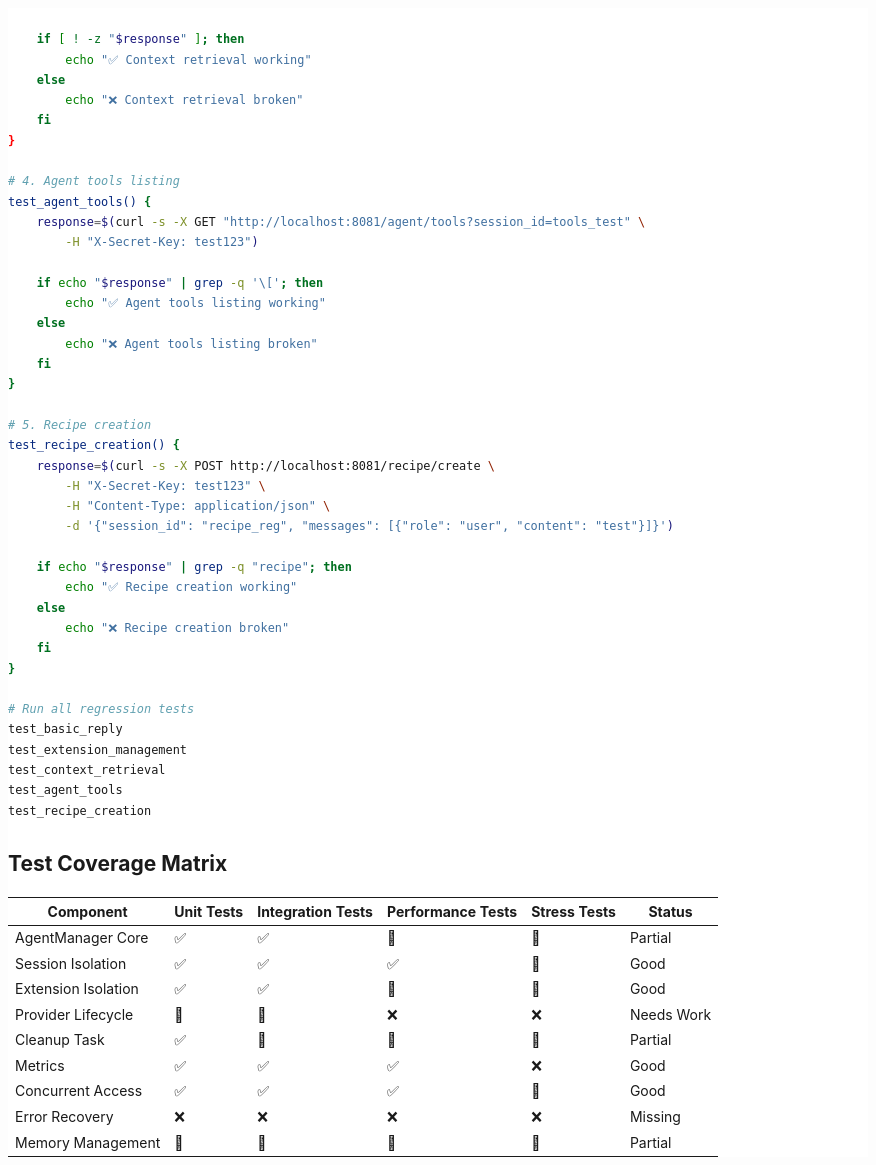 ```bash
    
    if [ ! -z "$response" ]; then
        echo "✅ Context retrieval working"
    else
        echo "❌ Context retrieval broken"
    fi
}

# 4. Agent tools listing
test_agent_tools() {
    response=$(curl -s -X GET "http://localhost:8081/agent/tools?session_id=tools_test" \
        -H "X-Secret-Key: test123")
    
    if echo "$response" | grep -q '\['; then
        echo "✅ Agent tools listing working"
    else
        echo "❌ Agent tools listing broken"
    fi
}

# 5. Recipe creation
test_recipe_creation() {
    response=$(curl -s -X POST http://localhost:8081/recipe/create \
        -H "X-Secret-Key: test123" \
        -H "Content-Type: application/json" \
        -d '{"session_id": "recipe_reg", "messages": [{"role": "user", "content": "test"}]}')
    
    if echo "$response" | grep -q "recipe"; then
        echo "✅ Recipe creation working"
    else
        echo "❌ Recipe creation broken"
    fi
}

# Run all regression tests
test_basic_reply
test_extension_management
test_context_retrieval
test_agent_tools
test_recipe_creation
```

## Test Coverage Matrix

| Component | Unit Tests | Integration Tests | Performance Tests | Stress Tests | Status |
|-----------|------------|-------------------|-------------------|--------------|--------|
| AgentManager Core | ✅ | ✅ | 🔶 | 🔶 | Partial |
| Session Isolation | ✅ | ✅ | ✅ | 🔶 | Good |
| Extension Isolation | ✅ | ✅ | 🔶 | 🔶 | Good |
| Provider Lifecycle | 🔶 | 🔶 | ❌ | ❌ | Needs Work |
| Cleanup Task | ✅ | 🔶 | 🔶 | 🔶 | Partial |
| Metrics | ✅ | ✅ | ✅ | ❌ | Good |
| Concurrent Access | ✅ | ✅ | ✅ | 🔶 | Good |
| Error Recovery | ❌ | ❌ | ❌ | ❌ | Missing |
| Memory Management | 🔶 | 🔶 | 🔶 | 🔶 | Partial |
